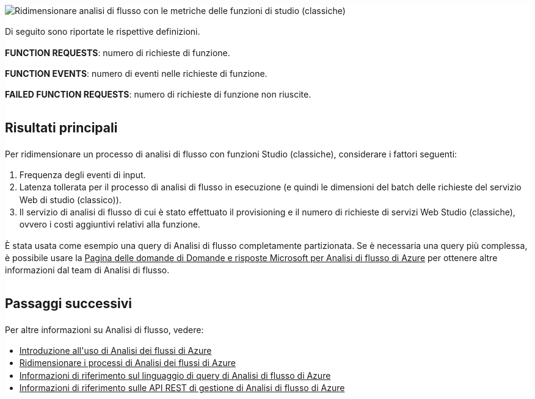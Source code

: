 ![Ridimensionare analisi di flusso con le metriche delle funzioni di studio (classiche)](./media/stream-analytics-scale-with-ml-functions/stream-analytics-scale-with-ml-functions-01.png "Ridimensionare analisi di flusso con le metriche delle funzioni di studio (classiche)")

Di seguito sono riportate le rispettive definizioni.

**FUNCTION REQUESTS**: numero di richieste di funzione.

**FUNCTION EVENTS**: numero di eventi nelle richieste di funzione.

**FAILED FUNCTION REQUESTS**: numero di richieste di funzione non riuscite.

## <a name="key-takeaways"></a>Risultati principali

Per ridimensionare un processo di analisi di flusso con funzioni Studio (classiche), considerare i fattori seguenti:

1. Frequenza degli eventi di input.
2. Latenza tollerata per il processo di analisi di flusso in esecuzione (e quindi le dimensioni del batch delle richieste del servizio Web di studio (classico)).
3. Il servizio di analisi di flusso di cui è stato effettuato il provisioning e il numero di richieste di servizi Web Studio (classiche), ovvero i costi aggiuntivi relativi alla funzione.

È stata usata come esempio una query di Analisi di flusso completamente partizionata. Se è necessaria una query più complessa, è possibile usare la [Pagina delle domande di Domande e risposte Microsoft per Analisi di flusso di Azure](https://docs.microsoft.com/answers/topics/azure-stream-analytics.html) per ottenere altre informazioni dal team di Analisi di flusso.

## <a name="next-steps"></a>Passaggi successivi
Per altre informazioni su Analisi di flusso, vedere:

* [Introduzione all'uso di Analisi dei flussi di Azure](stream-analytics-real-time-fraud-detection.md)
* [Ridimensionare i processi di Analisi dei flussi di Azure](stream-analytics-scale-jobs.md)
* [Informazioni di riferimento sul linguaggio di query di Analisi di flusso di Azure](https://docs.microsoft.com/stream-analytics-query/stream-analytics-query-language-reference)
* [Informazioni di riferimento sulle API REST di gestione di Analisi di flusso di Azure](https://msdn.microsoft.com/library/azure/dn835031.aspx)
